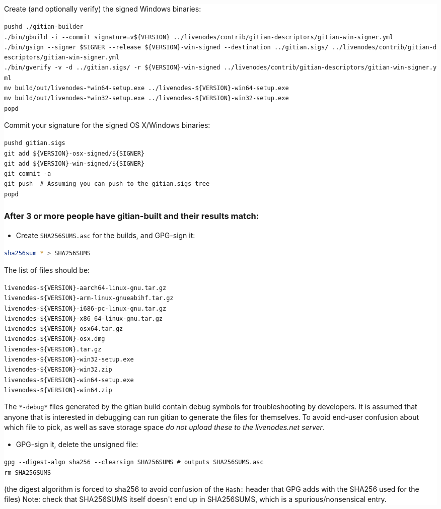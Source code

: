 Create (and optionally verify) the signed Windows binaries:

    pushd ./gitian-builder
    ./bin/gbuild -i --commit signature=v${VERSION} ../livenodes/contrib/gitian-descriptors/gitian-win-signer.yml
    ./bin/gsign --signer $SIGNER --release ${VERSION}-win-signed --destination ../gitian.sigs/ ../livenodes/contrib/gitian-descriptors/gitian-win-signer.yml
    ./bin/gverify -v -d ../gitian.sigs/ -r ${VERSION}-win-signed ../livenodes/contrib/gitian-descriptors/gitian-win-signer.yml
    mv build/out/livenodes-*win64-setup.exe ../livenodes-${VERSION}-win64-setup.exe
    mv build/out/livenodes-*win32-setup.exe ../livenodes-${VERSION}-win32-setup.exe
    popd

Commit your signature for the signed OS X/Windows binaries:

    pushd gitian.sigs
    git add ${VERSION}-osx-signed/${SIGNER}
    git add ${VERSION}-win-signed/${SIGNER}
    git commit -a
    git push  # Assuming you can push to the gitian.sigs tree
    popd

### After 3 or more people have gitian-built and their results match:

- Create `SHA256SUMS.asc` for the builds, and GPG-sign it:

```bash
sha256sum * > SHA256SUMS
```

The list of files should be:
```
livenodes-${VERSION}-aarch64-linux-gnu.tar.gz
livenodes-${VERSION}-arm-linux-gnueabihf.tar.gz
livenodes-${VERSION}-i686-pc-linux-gnu.tar.gz
livenodes-${VERSION}-x86_64-linux-gnu.tar.gz
livenodes-${VERSION}-osx64.tar.gz
livenodes-${VERSION}-osx.dmg
livenodes-${VERSION}.tar.gz
livenodes-${VERSION}-win32-setup.exe
livenodes-${VERSION}-win32.zip
livenodes-${VERSION}-win64-setup.exe
livenodes-${VERSION}-win64.zip
```
The `*-debug*` files generated by the gitian build contain debug symbols
for troubleshooting by developers. It is assumed that anyone that is interested
in debugging can run gitian to generate the files for themselves. To avoid
end-user confusion about which file to pick, as well as save storage
space *do not upload these to the livenodes.net server*.

- GPG-sign it, delete the unsigned file:
```
gpg --digest-algo sha256 --clearsign SHA256SUMS # outputs SHA256SUMS.asc
rm SHA256SUMS
```
(the digest algorithm is forced to sha256 to avoid confusion of the `Hash:` header that GPG adds with the SHA256 used for the files)
Note: check that SHA256SUMS itself doesn't end up in SHA256SUMS, which is a spurious/nonsensical entry.

